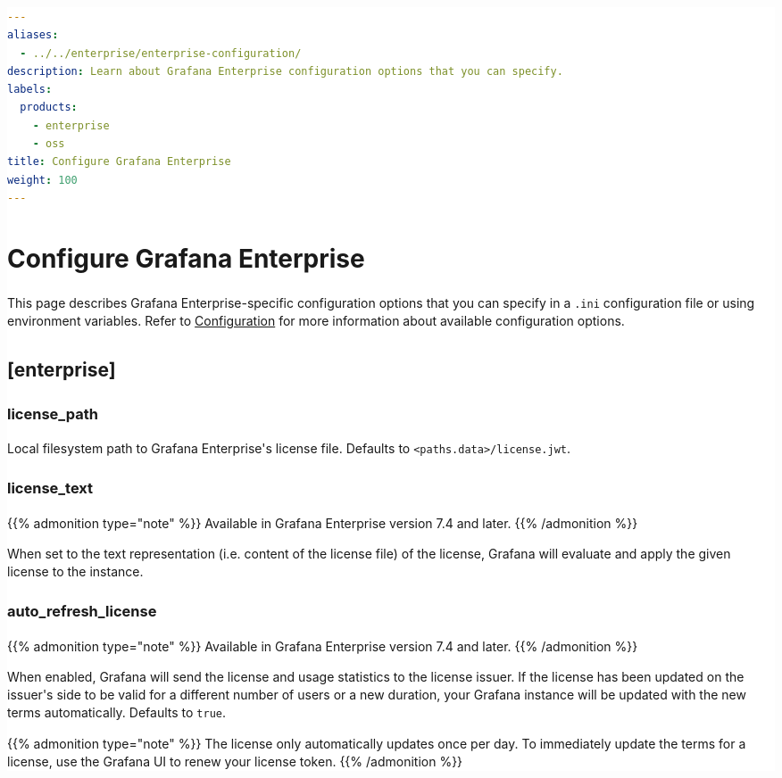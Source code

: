 ```yaml
---
aliases:
  - ../../enterprise/enterprise-configuration/
description: Learn about Grafana Enterprise configuration options that you can specify.
labels:
  products:
    - enterprise
    - oss
title: Configure Grafana Enterprise
weight: 100
---
```


# Configure Grafana Enterprise

This page describes Grafana Enterprise-specific configuration options that you can specify in a `.ini` configuration file or using environment variables. Refer to [Configuration](../) for more information about available configuration options.

## [enterprise]

### license_path

Local filesystem path to Grafana Enterprise's license file.
Defaults to `<paths.data>/license.jwt`.

### license_text

{{% admonition type="note" %}}
Available in Grafana Enterprise version 7.4 and later.
{{% /admonition %}}

When set to the text representation (i.e. content of the license file)
of the license, Grafana will evaluate and apply the given license to
the instance.

### auto_refresh_license

{{% admonition type="note" %}}
Available in Grafana Enterprise version 7.4 and later.
{{% /admonition %}}

When enabled, Grafana will send the license and usage statistics to
the license issuer. If the license has been updated on the issuer's
side to be valid for a different number of users or a new duration,
your Grafana instance will be updated with the new terms
automatically. Defaults to `true`.

{{% admonition type="note" %}}
The license only automatically updates once per day. To immediately update the terms for a license, use the Grafana UI to renew your license token.
{{% /admonition %}}
